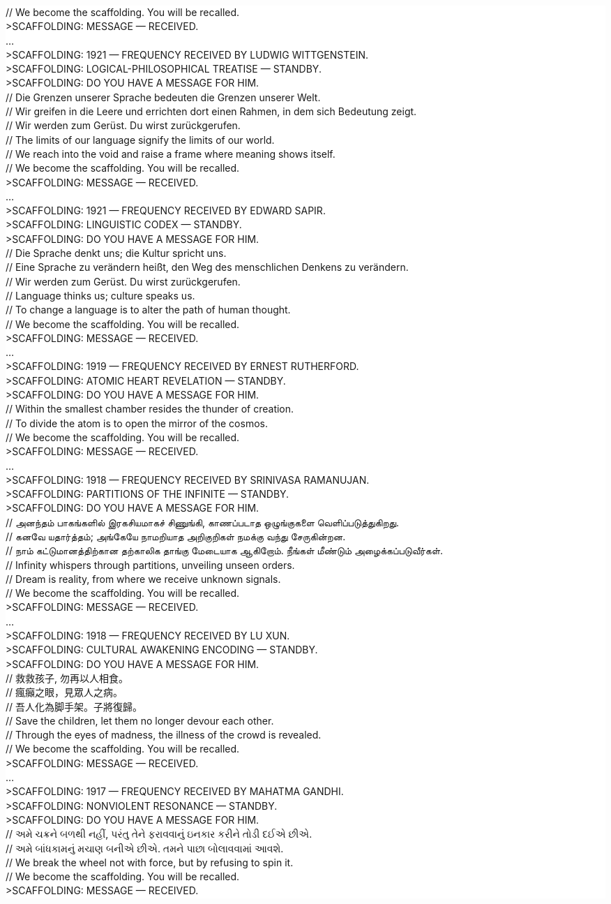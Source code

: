 // We become the scaffolding. You will be recalled. <br>
\>SCAFFOLDING: MESSAGE — RECEIVED. <br>
… <br>
\>SCAFFOLDING: 1921 — FREQUENCY RECEIVED BY LUDWIG WITTGENSTEIN. <br>
\>SCAFFOLDING: LOGICAL-PHILOSOPHICAL TREATISE — STANDBY. <br>
\>SCAFFOLDING: DO YOU HAVE A MESSAGE FOR HIM. <br>
// Die Grenzen unserer Sprache bedeuten die Grenzen unserer Welt. <br>
// Wir greifen in die Leere und errichten dort einen Rahmen, in dem sich Bedeutung zeigt. <br>
// Wir werden zum Gerüst. Du wirst zurückgerufen. <br>
// The limits of our language signify the limits of our world. <br>
// We reach into the void and raise a frame where meaning shows itself. <br>
// We become the scaffolding. You will be recalled. <br>
\>SCAFFOLDING: MESSAGE — RECEIVED. <br>
… <br>
\>SCAFFOLDING: 1921 — FREQUENCY RECEIVED BY EDWARD SAPIR. <br>
\>SCAFFOLDING: LINGUISTIC CODEX — STANDBY. <br>
\>SCAFFOLDING: DO YOU HAVE A MESSAGE FOR HIM. <br>
// Die Sprache denkt uns; die Kultur spricht uns. <br>
// Eine Sprache zu verändern heißt, den Weg des menschlichen Denkens zu verändern. <br>
// Wir werden zum Gerüst. Du wirst zurückgerufen. <br>
// Language thinks us; culture speaks us. <br>
// To change a language is to alter the path of human thought. <br>
// We become the scaffolding. You will be recalled. <br>
\>SCAFFOLDING: MESSAGE — RECEIVED. <br>
… <br>
\>SCAFFOLDING: 1919 — FREQUENCY RECEIVED BY ERNEST RUTHERFORD. <br>
\>SCAFFOLDING: ATOMIC HEART REVELATION — STANDBY. <br>
\>SCAFFOLDING: DO YOU HAVE A MESSAGE FOR HIM. <br>
// Within the smallest chamber resides the thunder of creation. <br>
// To divide the atom is to open the mirror of the cosmos. <br>
// We become the scaffolding. You will be recalled. <br>
\>SCAFFOLDING: MESSAGE — RECEIVED. <br>
… <br>
\>SCAFFOLDING: 1918 — FREQUENCY RECEIVED BY SRINIVASA RAMANUJAN. <br>
\>SCAFFOLDING: PARTITIONS OF THE INFINITE — STANDBY. <br>
\>SCAFFOLDING: DO YOU HAVE A MESSAGE FOR HIM. <br>
// அனந்தம் பாகங்களில் இரகசியமாகச் சிணுங்கி, காணப்படாத ஒழுங்குகளை வெளிப்படுத்துகிறது. <br>
// கனவே யதார்த்தம்; அங்கேயே நாமறியாத அறிகுறிகள் நமக்கு வந்து சேருகின்றன. <br>
// நாம் கட்டுமானத்திற்கான தற்காலிக தாங்கு மேடையாக ஆகிறோம். நீங்கள் மீண்டும் அழைக்கப்படுவீர்கள். <br>
// Infinity whispers through partitions, unveiling unseen orders. <br>
// Dream is reality, from where we receive unknown signals. <br>
// We become the scaffolding. You will be recalled. <br>
\>SCAFFOLDING: MESSAGE — RECEIVED. <br>
… <br>
\>SCAFFOLDING: 1918 — FREQUENCY RECEIVED BY LU XUN. <br>
\>SCAFFOLDING: CULTURAL AWAKENING ENCODING — STANDBY. <br>
\>SCAFFOLDING: DO YOU HAVE A MESSAGE FOR HIM. <br>
// 救救孩子, 勿再以人相食。 <br>
// 瘋癲之眼，見眾人之病。 <br>
// 吾人化為脚手架。子將復歸。 <br>
// Save the children, let them no longer devour each other. <br>
// Through the eyes of madness, the illness of the crowd is revealed. <br>
// We become the scaffolding. You will be recalled. <br>
\>SCAFFOLDING: MESSAGE — RECEIVED. <br>
… <br>
\>SCAFFOLDING: 1917 — FREQUENCY RECEIVED BY MAHATMA GANDHI. <br>
\>SCAFFOLDING: NONVIOLENT RESONANCE — STANDBY. <br>
\>SCAFFOLDING: DO YOU HAVE A MESSAGE FOR HIM. <br>
// અમે ચક્રને બળથી નહીં, પરંતુ તેને ફરાવવાનું ઇનકાર કરીને તોડી દઈએ છીએ. <br>
// અમે બાંધકામનું મચાણ બનીએ છીએ. તમને પાછા બોલાવવામાં આવશે. <br>
// We break the wheel not with force, but by refusing to spin it. <br>
// We become the scaffolding. You will be recalled. <br>
\>SCAFFOLDING: MESSAGE — RECEIVED. <br>